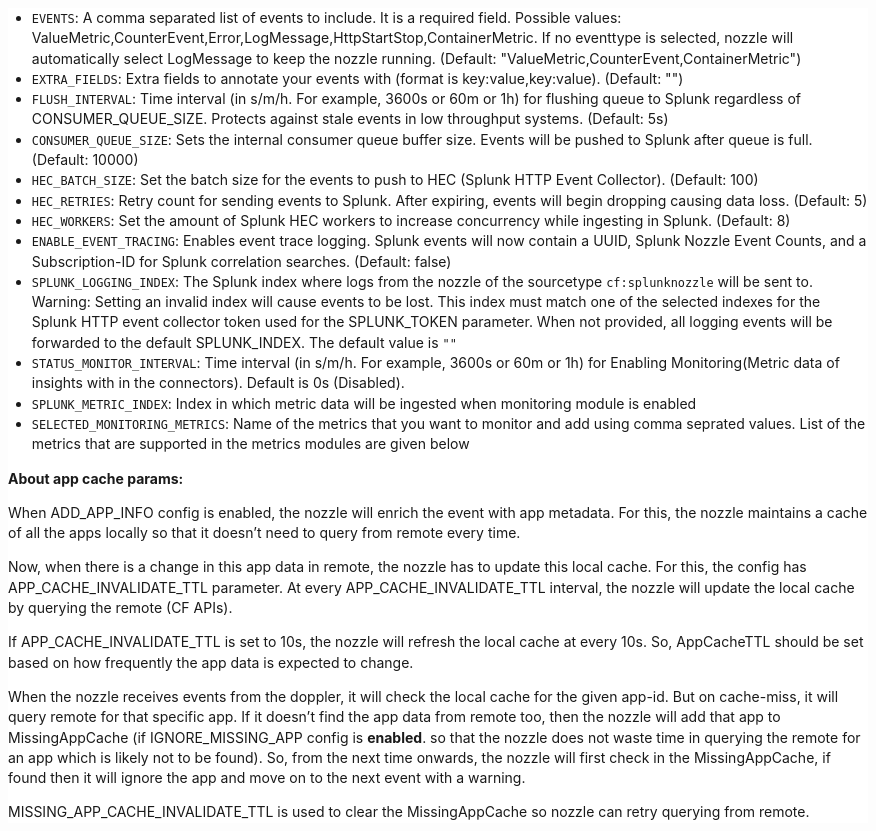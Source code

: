 * `EVENTS`: A comma separated list of events to include. It is a required field. Possible values: ValueMetric,CounterEvent,Error,LogMessage,HttpStartStop,ContainerMetric. If no eventtype is selected, nozzle will automatically select LogMessage to keep the nozzle running. (Default: "ValueMetric,CounterEvent,ContainerMetric")
* `EXTRA_FIELDS`: Extra fields to annotate your events with (format is key:value,key:value). (Default: "")
* `FLUSH_INTERVAL`: Time interval (in s/m/h. For example, 3600s or 60m or 1h) for flushing queue to Splunk regardless of CONSUMER_QUEUE_SIZE. Protects against stale events in low throughput systems. (Default: 5s)
* `CONSUMER_QUEUE_SIZE`: Sets the internal consumer queue buffer size. Events will be pushed to Splunk after queue is full. (Default: 10000)
* `HEC_BATCH_SIZE`: Set the batch size for the events to push to HEC (Splunk HTTP Event Collector). (Default: 100)
* `HEC_RETRIES`: Retry count for sending events to Splunk. After expiring, events will begin dropping causing data loss. (Default: 5)
* `HEC_WORKERS`: Set the amount of Splunk HEC workers to increase concurrency while ingesting in Splunk. (Default: 8)
* `ENABLE_EVENT_TRACING`: Enables event trace logging. Splunk events will now contain a UUID, Splunk Nozzle Event Counts, and a Subscription-ID for Splunk correlation searches. (Default: false)
* `SPLUNK_LOGGING_INDEX`: The Splunk index where logs from the nozzle of the sourcetype `cf:splunknozzle` will be sent to. Warning: Setting an invalid index will cause events to be lost. This index must match one of the selected indexes for the Splunk HTTP event collector token used for the SPLUNK_TOKEN parameter. When not provided, all logging events will be forwarded to the default SPLUNK_INDEX. The default value is `""`
* `STATUS_MONITOR_INTERVAL`: Time interval (in s/m/h. For example, 3600s or 60m or 1h) for Enabling Monitoring(Metric data of insights with in the connectors). Default is 0s (Disabled).
* `SPLUNK_METRIC_INDEX`: Index in which metric data will be ingested when monitoring module is enabled
* `SELECTED_MONITORING_METRICS`: Name of the metrics that you want to monitor and add using comma seprated values. List of the metrics that are supported in the metrics modules are given below



__About app cache params:__

When ADD_APP_INFO config is enabled, the nozzle will enrich the event with app metadata. For this, the nozzle maintains a cache of all the apps locally so that it doesn’t need to query from remote every time.

Now, when there is a change in this app data in remote, the nozzle has to update this local cache. For this, the config has APP_CACHE_INVALIDATE_TTL parameter. At every APP_CACHE_INVALIDATE_TTL interval, the nozzle will update the local cache by querying the remote (CF APIs).

If APP_CACHE_INVALIDATE_TTL is set to 10s, the nozzle will refresh the local cache at every 10s. So, AppCacheTTL should be set based on how frequently the app data is expected to change.

When the nozzle receives events from the doppler, it will check the local cache for the given app-id. But on cache-miss, it will query remote for that specific app. If it doesn’t find the app data from remote too, then the nozzle will add that app to MissingAppCache (if IGNORE_MISSING_APP config is **enabled**. so that the nozzle does not waste time in querying the remote for an app which is likely not to be found). So, from the next time onwards, the nozzle will first check in the MissingAppCache, if found then it will ignore the app and move on to the next event with a warning.

MISSING_APP_CACHE_INVALIDATE_TTL is used to clear the MissingAppCache so nozzle can retry querying from remote.
